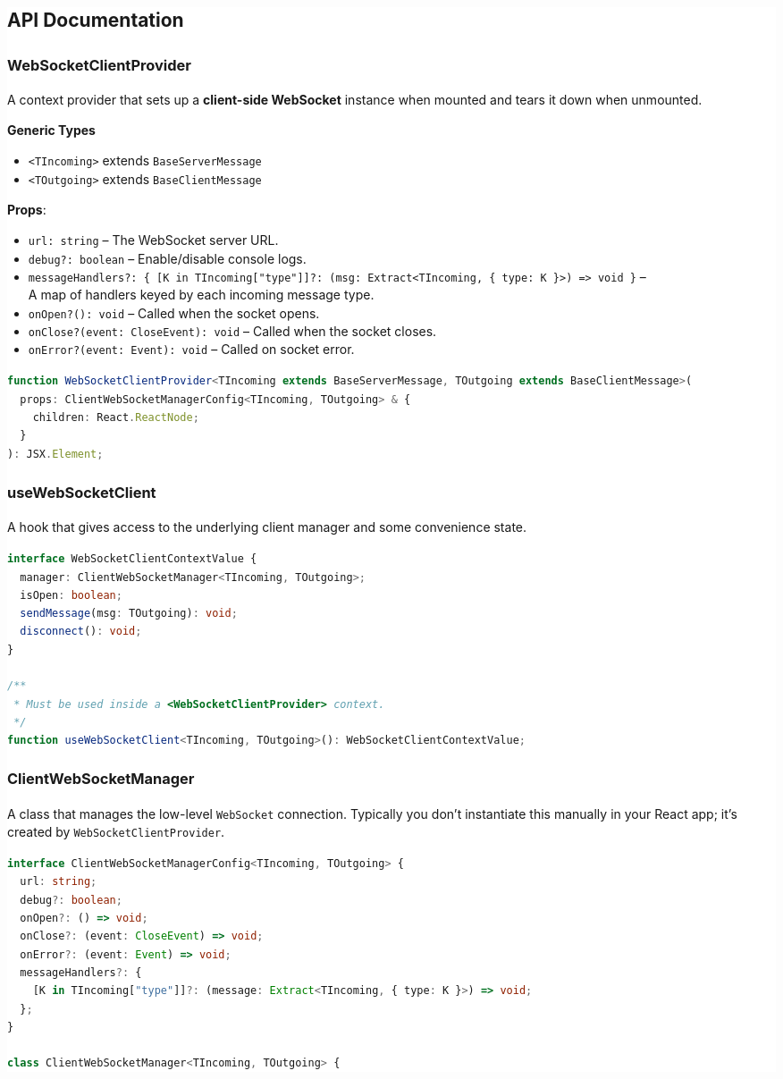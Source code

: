 ## API Documentation

### WebSocketClientProvider

A context provider that sets up a **client-side WebSocket** instance when mounted and tears it down when unmounted.

**Generic Types**  
- `<TIncoming>` extends `BaseServerMessage`  
- `<TOutgoing>` extends `BaseClientMessage`

**Props**:  
- `url: string` – The WebSocket server URL.  
- `debug?: boolean` – Enable/disable console logs.  
- `messageHandlers?: { [K in TIncoming["type"]]?: (msg: Extract<TIncoming, { type: K }>) => void }` –  
  A map of handlers keyed by each incoming message type.  
- `onOpen?(): void` – Called when the socket opens.  
- `onClose?(event: CloseEvent): void` – Called when the socket closes.  
- `onError?(event: Event): void` – Called on socket error.

```ts
function WebSocketClientProvider<TIncoming extends BaseServerMessage, TOutgoing extends BaseClientMessage>(
  props: ClientWebSocketManagerConfig<TIncoming, TOutgoing> & {
    children: React.ReactNode;
  }
): JSX.Element;
```

### useWebSocketClient

A hook that gives access to the underlying client manager and some convenience state.

```ts
interface WebSocketClientContextValue {
  manager: ClientWebSocketManager<TIncoming, TOutgoing>;
  isOpen: boolean; 
  sendMessage(msg: TOutgoing): void;
  disconnect(): void;
}

/**
 * Must be used inside a <WebSocketClientProvider> context.
 */
function useWebSocketClient<TIncoming, TOutgoing>(): WebSocketClientContextValue;
```

### ClientWebSocketManager

A class that manages the low-level `WebSocket` connection. Typically you don’t instantiate this manually in your React app; it’s created by `WebSocketClientProvider`.

```ts
interface ClientWebSocketManagerConfig<TIncoming, TOutgoing> {
  url: string;
  debug?: boolean;
  onOpen?: () => void;
  onClose?: (event: CloseEvent) => void;
  onError?: (event: Event) => void;
  messageHandlers?: {
    [K in TIncoming["type"]]?: (message: Extract<TIncoming, { type: K }>) => void;
  };
}

class ClientWebSocketManager<TIncoming, TOutgoing> {
```